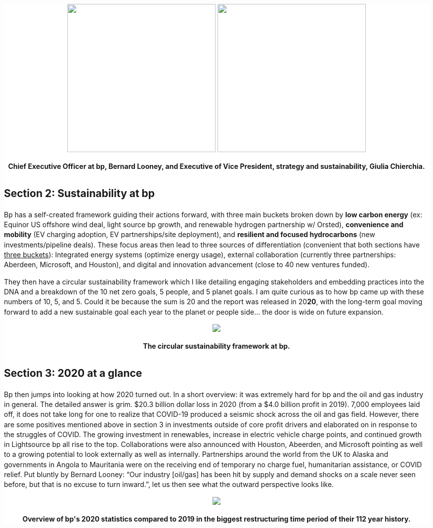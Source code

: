 <p align = "center">
<img src="https://www.bp.com/content/dam/bp/business-sites/en/global/corporate/images-jpg-png/sustainability/bernard-looney-sr-quote.jpg.img.375.medium.jpg" width = "300" height = "300"> 
<img src="https://www.bp.com/content/dam/bp/business-sites/en/global/corporate/images-jpg-png/sustainability/giulia-chierchia-sr-quote.jpg.img.375.medium.jpg" width = "300" height = "300">
<figcaption align = "center"><b> Chief Executive Officer at bp, Bernard Looney, and Executive of Vice President, strategy and sustainability, Giulia Chierchia.</b> </figcaption>
</p>

## Section 2: Sustainability at bp


Bp has a self-created framework guiding their actions forward, with three main buckets broken down by **low carbon energy** (ex: Equinor US offshore wind deal, light source bp growth, and renewable hydrogen partnership w/ Orsted), **convenience and mobility** (EV charging adoption, EV partnerships/site deployment), and **resilient and focused hydrocarbons** (new investments/pipeline deals). These focus areas then lead to three sources of differentiation (convenient that both sections have [three buckets](https://en.wikipedia.org/wiki/Rule_of_three_%28writing%29)): Integrated energy systems (optimize energy usage), external collaboration (currently three partnerships: Aberdeen, Microsoft, and Houston), and digital and innovation advancement (close to 40 new ventures funded). 

They then have a circular sustainability framework which I like detailing engaging stakeholders and embedding practices into the DNA and a breakdown of the 10 net zero goals, 5 people, and 5 planet goals. I am quite curious as to how bp came up with these numbers of 10, 5, and 5. Could it be because the sum is 20 and the report was released in 20**20**, with the long-term goal moving forward to add a new sustainable goal each year to the planet or people side... the door is wide on future expansion.

<p align = "center">
<img  src="https://www.bp.com/content/dam/bp/business-sites/en/global/corporate/images-jpg-png/sustainability/sustainability-framework-2020-16x9.jpg">
<figcaption align = "center"><b> The circular sustainability framework at bp.</b> </figcaption>
</p>

## Section 3: 2020 at a glance


Bp then jumps into looking at how 2020 turned out. In a short overview: it was extremely hard for bp and the oil and gas industry in general. The detailed answer is grim. $20.3 billion dollar loss in 2020 (from a $4.0 billion profit in 2019). 7,000 employees laid off, it does not take long for one to realize that COVID-19 produced a seismic shock across the oil and gas field. However, there are some positives mentioned above in section 3 in investments outside of core profit drivers and elaborated on in response to the struggles of COVID. The growing investment in renewables, increase in electric vehicle charge points, and continued growth in Lightsource bp all rise to the top. Collaborations were also announced with Houston, Abeerden, and Microsoft pointing as well to a growing potential to look externally as well as internally. Partnerships around the world from the UK to Alaska and governments in Angola to Mauritania were on the receiving end of temporary no charge fuel, humanitarian assistance, or COVID relief. Put bluntly by Bernard Looney: “Our industry [oil/gas] has been hit by supply and demand shocks on a scale never seen before, but that is no excuse to turn inward.”, let us then see what the outward perspective looks like.


<p align = "center">
<img src="../../../../images/bpPost/2020snapshot.JPG">
<figcaption align = "center"><b> Overview of bp's 2020 statistics compared to 2019 in the biggest restructuring time period of their 112 year history.</b> </figcaption>
</p>
